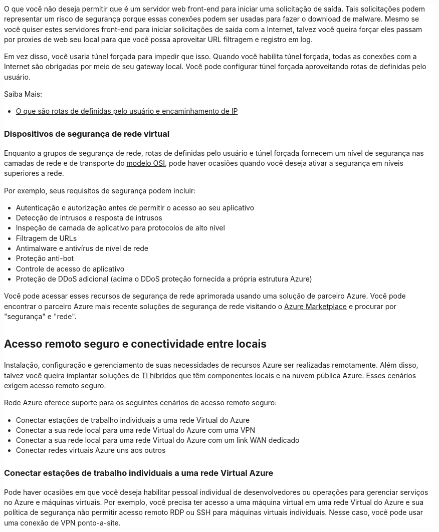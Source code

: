 O que você não deseja permitir que é um servidor web front-end para iniciar uma solicitação de saída. Tais solicitações podem representar um risco de segurança porque essas conexões podem ser usadas para fazer o download de malware. Mesmo se você quiser estes servidores front-end para iniciar solicitações de saída com a Internet, talvez você queira forçar eles passam por proxies de web seu local para que você possa aproveitar URL filtragem e registro em log.

Em vez disso, você usaria túnel forçada para impedir que isso. Quando você habilita túnel forçada, todas as conexões com a Internet são obrigadas por meio de seu gateway local. Você pode configurar túnel forçada aproveitando rotas de definidas pelo usuário.

Saiba Mais:

- [O que são rotas de definidas pelo usuário e encaminhamento de IP](../virtual-network/virtual-networks-udr-overview.md)

### <a name="virtual-network-security-appliances"></a>Dispositivos de segurança de rede virtual
Enquanto a grupos de segurança de rede, rotas de definidas pelo usuário e túnel forçada fornecem um nível de segurança nas camadas de rede e de transporte do [modelo OSI](https://en.wikipedia.org/wiki/OSI_model), pode haver ocasiões quando você deseja ativar a segurança em níveis superiores a rede.

Por exemplo, seus requisitos de segurança podem incluir:

- Autenticação e autorização antes de permitir o acesso ao seu aplicativo
- Detecção de intrusos e resposta de intrusos
- Inspeção de camada de aplicativo para protocolos de alto nível
- Filtragem de URLs
- Antimalware e antivírus de nível de rede
- Proteção anti-bot
- Controle de acesso do aplicativo
- Proteção de DDoS adicional (acima o DDoS proteção fornecida a própria estrutura Azure)

Você pode acessar esses recursos de segurança de rede aprimorada usando uma solução de parceiro Azure. Você pode encontrar o parceiro Azure mais recente soluções de segurança de rede visitando o [Azure Marketplace](https://azure.microsoft.com/marketplace/) e procurar por "segurança" e "rede".

## <a name="secure-remote-access-and-cross-premises-connectivity"></a>Acesso remoto seguro e conectividade entre locais
Instalação, configuração e gerenciamento de suas necessidades de recursos Azure ser realizadas remotamente. Além disso, talvez você queira implantar soluções de [TI híbridos](http://social.technet.microsoft.com/wiki/contents/articles/18120.hybrid-cloud-infrastructure-design-considerations.aspx) que têm componentes locais e na nuvem pública Azure. Esses cenários exigem acesso remoto seguro.

Rede Azure oferece suporte para os seguintes cenários de acesso remoto seguro:

- Conectar estações de trabalho individuais a uma rede Virtual do Azure
- Conectar a sua rede local para uma rede Virtual do Azure com uma VPN
- Conectar a sua rede local para uma rede Virtual do Azure com um link WAN dedicado
- Conectar redes virtuais Azure uns aos outros

### <a name="connect-individual-workstations-to-an-azure-virtual-network"></a>Conectar estações de trabalho individuais a uma rede Virtual Azure
Pode haver ocasiões em que você deseja habilitar pessoal individual de desenvolvedores ou operações para gerenciar serviços no Azure e máquinas virtuais. Por exemplo, você precisa ter acesso a uma máquina virtual em uma rede Virtual do Azure e sua política de segurança não permitir acesso remoto RDP ou SSH para máquinas virtuais individuais. Nesse caso, você pode usar uma conexão de VPN ponto-a-site.
